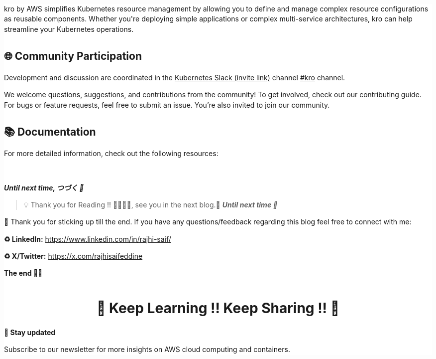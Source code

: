 kro by AWS simplifies Kubernetes resource management by allowing you to define and manage complex resource configurations as reusable components. Whether you're deploying simple applications or complex multi-service architectures, kro can help streamline your Kubernetes operations.

## 🌐 Community Participation

Development and discussion are coordinated in the [Kubernetes Slack (invite link)][k8s-slack] channel [#kro][kro-channel] channel.

[k8s-slack]: https://communityinviter.com/apps/kubernetes/community
[kro-channel]: https://kubernetes.slack.com/archives/XXX-TBD

We welcome questions, suggestions, and contributions from the community! To get involved, check out our contributing guide. For bugs or feature requests, feel free to submit an issue. You’re also invited to join our community.

## 📚 Documentation

For more detailed information, check out the following resources:

[kro-overview]: https://kro.run/docs/overview
[kro-installation]: https://kro.run/docs/getting-started/Installation
[kro-getting-started]: https://kro.run/docs/getting-started/deploy-a-resource-group
[kro-concepts]: https://kro.run/docs/concepts/resource-groups/
[kro-examples]: https://kro.run/examples/

<br>

**_Until next time, つづく 🎉_**

> 💡 Thank you for Reading !! 🙌🏻😁📃, see you in the next blog.🤘  **_Until next time 🎉_**

🚀 Thank you for sticking up till the end. If you have any questions/feedback regarding this blog feel free to connect with me:

**♻️ LinkedIn:** https://www.linkedin.com/in/rajhi-saif/

**♻️ X/Twitter:** https://x.com/rajhisaifeddine

**The end ✌🏻**

<h1 align="center">🔰 Keep Learning !! Keep Sharing !! 🔰</h1>

**📅 Stay updated**

Subscribe to our newsletter for more insights on AWS cloud computing and containers.

